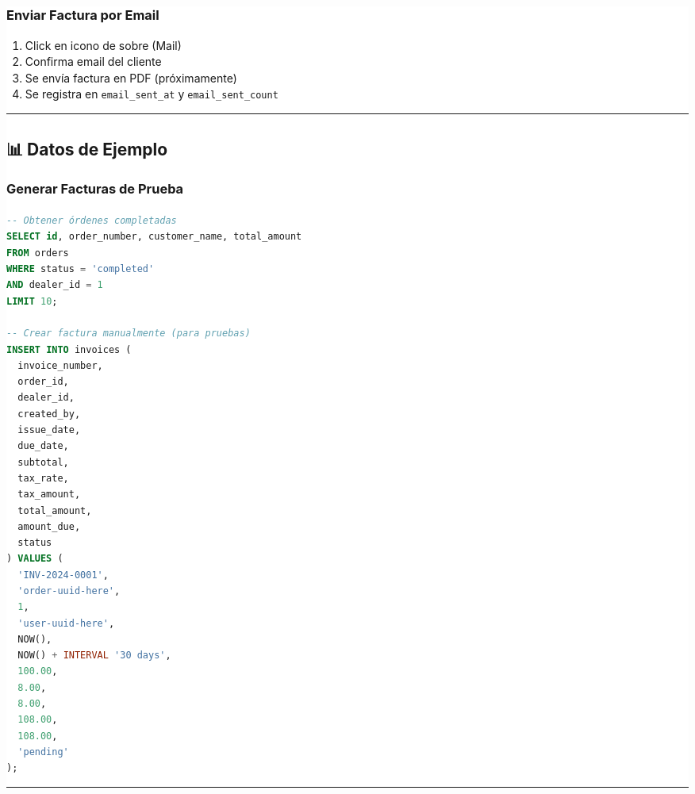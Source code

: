 ### Enviar Factura por Email
1. Click en icono de sobre (Mail)
2. Confirma email del cliente
3. Se envía factura en PDF (próximamente)
4. Se registra en `email_sent_at` y `email_sent_count`

---

## 📊 Datos de Ejemplo

### Generar Facturas de Prueba

```sql
-- Obtener órdenes completadas
SELECT id, order_number, customer_name, total_amount
FROM orders
WHERE status = 'completed'
AND dealer_id = 1
LIMIT 10;

-- Crear factura manualmente (para pruebas)
INSERT INTO invoices (
  invoice_number,
  order_id,
  dealer_id,
  created_by,
  issue_date,
  due_date,
  subtotal,
  tax_rate,
  tax_amount,
  total_amount,
  amount_due,
  status
) VALUES (
  'INV-2024-0001',
  'order-uuid-here',
  1,
  'user-uuid-here',
  NOW(),
  NOW() + INTERVAL '30 days',
  100.00,
  8.00,
  8.00,
  108.00,
  108.00,
  'pending'
);
```

---
